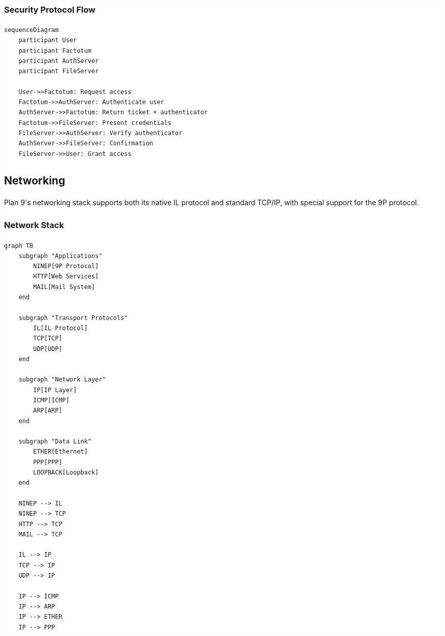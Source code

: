 ### Security Protocol Flow

```mermaid
sequenceDiagram
    participant User
    participant Factotum
    participant AuthServer
    participant FileServer
    
    User->>Factotum: Request access
    Factotum->>AuthServer: Authenticate user
    AuthServer->>Factotum: Return ticket + authenticator
    Factotum->>FileServer: Present credentials
    FileServer->>AuthServer: Verify authenticator
    AuthServer->>FileServer: Confirmation
    FileServer->>User: Grant access
```

## Networking

Plan 9's networking stack supports both its native IL protocol and standard TCP/IP, with special support for the 9P protocol.

### Network Stack

```mermaid
graph TB
    subgraph "Applications"
        NINEP[9P Protocol]
        HTTP[Web Services]
        MAIL[Mail System]
    end
    
    subgraph "Transport Protocols"
        IL[IL Protocol]
        TCP[TCP]
        UDP[UDP]
    end
    
    subgraph "Network Layer"
        IP[IP Layer]
        ICMP[ICMP]
        ARP[ARP]
    end
    
    subgraph "Data Link"
        ETHER[Ethernet]
        PPP[PPP]
        LOOPBACK[Loopback]
    end
    
    NINEP --> IL
    NINEP --> TCP
    HTTP --> TCP
    MAIL --> TCP
    
    IL --> IP
    TCP --> IP
    UDP --> IP
    
    IP --> ICMP
    IP --> ARP
    IP --> ETHER
    IP --> PPP
```